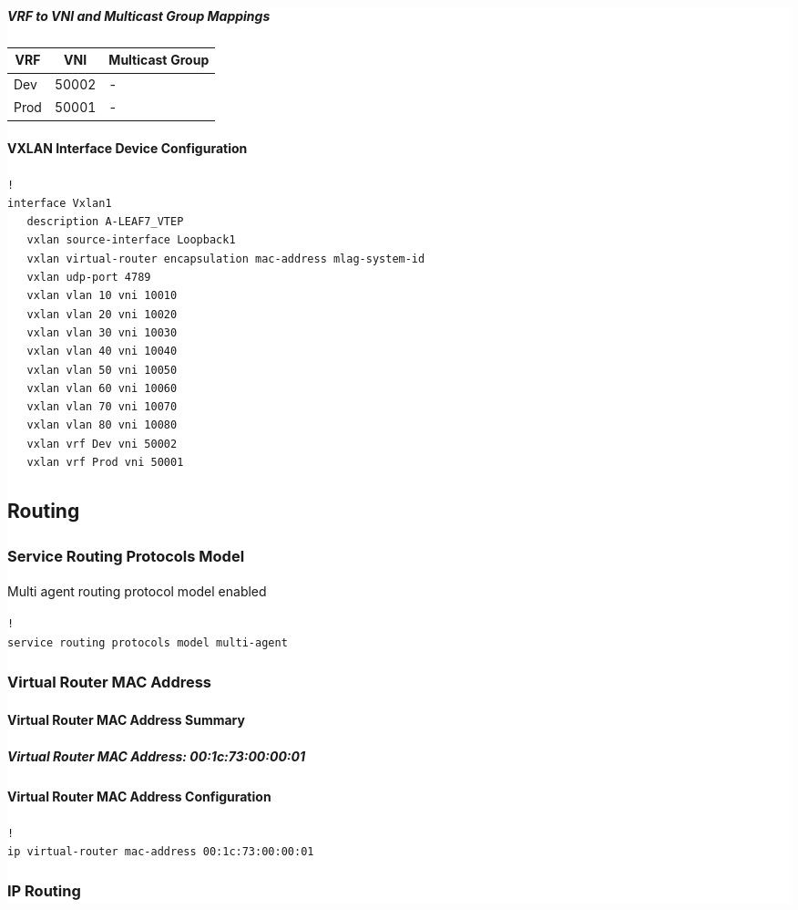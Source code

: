 ##### VRF to VNI and Multicast Group Mappings

| VRF | VNI | Multicast Group |
| ---- | --- | --------------- |
| Dev | 50002 | - |
| Prod | 50001 | - |

#### VXLAN Interface Device Configuration

```eos
!
interface Vxlan1
   description A-LEAF7_VTEP
   vxlan source-interface Loopback1
   vxlan virtual-router encapsulation mac-address mlag-system-id
   vxlan udp-port 4789
   vxlan vlan 10 vni 10010
   vxlan vlan 20 vni 10020
   vxlan vlan 30 vni 10030
   vxlan vlan 40 vni 10040
   vxlan vlan 50 vni 10050
   vxlan vlan 60 vni 10060
   vxlan vlan 70 vni 10070
   vxlan vlan 80 vni 10080
   vxlan vrf Dev vni 50002
   vxlan vrf Prod vni 50001
```

## Routing

### Service Routing Protocols Model

Multi agent routing protocol model enabled

```eos
!
service routing protocols model multi-agent
```

### Virtual Router MAC Address

#### Virtual Router MAC Address Summary

##### Virtual Router MAC Address: 00:1c:73:00:00:01

#### Virtual Router MAC Address Configuration

```eos
!
ip virtual-router mac-address 00:1c:73:00:00:01
```

### IP Routing
